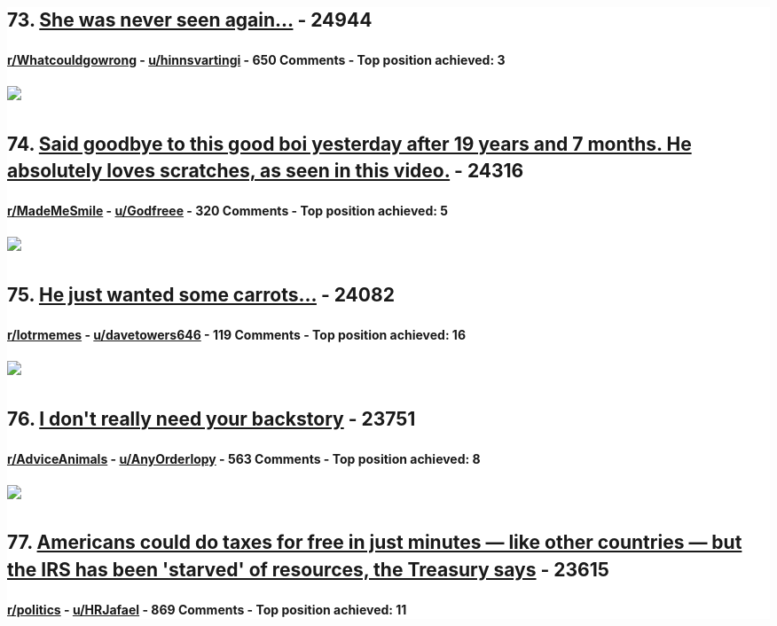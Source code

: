 ## 73. [She was never seen again…](http://reddit.com/r/Whatcouldgowrong/comments/u62urv/she_was_never_seen_again/) - 24944
#### [r/Whatcouldgowrong](http://reddit.com/r/Whatcouldgowrong) - [u/hinnsvartingi](http://reddit.com/u/hinnsvartingi) - 650 Comments - Top position achieved: 3

<a href="https://v.redd.it/a19lmsxpa7u81"><img src="https://b.thumbs.redditmedia.com/sJ6t4sion4MTwJZ-EDsSXSveRcs4rUkVO-kI9lJkuqg.jpg"></img></a>

## 74. [Said goodbye to this good boi yesterday after 19 years and 7 months. He absolutely loves scratches, as seen in this video.](http://reddit.com/r/MadeMeSmile/comments/u69b3k/said_goodbye_to_this_good_boi_yesterday_after_19/) - 24316
#### [r/MadeMeSmile](http://reddit.com/r/MadeMeSmile) - [u/Godfreee](http://reddit.com/u/Godfreee) - 320 Comments - Top position achieved: 5

<a href="https://v.redd.it/gt5tjn8bd9u81"><img src="https://b.thumbs.redditmedia.com/U7cxPRW0Q1RgqUspAmix5l3PFg08ydM3El6KkYaQWdo.jpg"></img></a>

## 75. [He just wanted some carrots...](http://reddit.com/r/lotrmemes/comments/u6ga5a/he_just_wanted_some_carrots/) - 24082
#### [r/lotrmemes](http://reddit.com/r/lotrmemes) - [u/davetowers646](http://reddit.com/u/davetowers646) - 119 Comments - Top position achieved: 16

<a href="https://i.redd.it/t29o7f7d6bu81.gif"><img src="https://b.thumbs.redditmedia.com/W_2tCpNorMhzzfEi6T018n0wrLYPeLTn7jjov7XSzwo.jpg"></img></a>

## 76. [I don't really need your backstory](http://reddit.com/r/AdviceAnimals/comments/u68fp3/i_dont_really_need_your_backstory/) - 23751
#### [r/AdviceAnimals](http://reddit.com/r/AdviceAnimals) - [u/AnyOrderlopy](http://reddit.com/u/AnyOrderlopy) - 563 Comments - Top position achieved: 8

<a href="https://i.redd.it/nkswx72339u81.jpg"><img src="https://b.thumbs.redditmedia.com/jUAhAfw81gT5EUW_kyezlmoZADPnc4WA1JHUredOnNk.jpg"></img></a>

## 77. [Americans could do taxes for free in just minutes — like other countries — but the IRS has been 'starved' of resources, the Treasury says](http://reddit.com/r/politics/comments/u6k9l4/americans_could_do_taxes_for_free_in_just_minutes/) - 23615
#### [r/politics](http://reddit.com/r/politics) - [u/HRJafael](http://reddit.com/u/HRJafael) - 869 Comments - Top position achieved: 11
